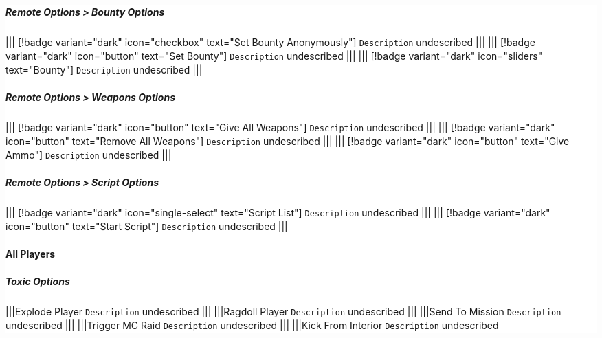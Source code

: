 ##### Remote Options > Bounty Options 
||| [!badge  variant="dark" icon="checkbox" text="Set Bounty Anonymously"] 
`Description` undescribed
|||
||| [!badge  variant="dark" icon="button" text="Set Bounty"]
`Description` undescribed
|||
||| [!badge  variant="dark" icon="sliders" text="Bounty"]
`Description` undescribed
|||

##### Remote Options > Weapons Options
||| [!badge  variant="dark" icon="button" text="Give All Weapons"]
`Description` undescribed
|||
||| [!badge  variant="dark" icon="button" text="Remove All Weapons"]
`Description` undescribed
|||
||| [!badge  variant="dark" icon="button" text="Give Ammo"]
`Description` undescribed
|||

##### Remote Options > Script Options
||| [!badge  variant="dark" icon="single-select" text="Script List"]
`Description` undescribed
|||
||| [!badge  variant="dark" icon="button" text="Start Script"]
`Description` undescribed
|||

#### All Players
##### Toxic Options
|||Explode Player
`Description` undescribed
|||
|||Ragdoll Player
`Description` undescribed
|||
|||Send To Mission
`Description` undescribed
|||
|||Trigger MC Raid
`Description` undescribed
|||
|||Kick From Interior
`Description` undescribed